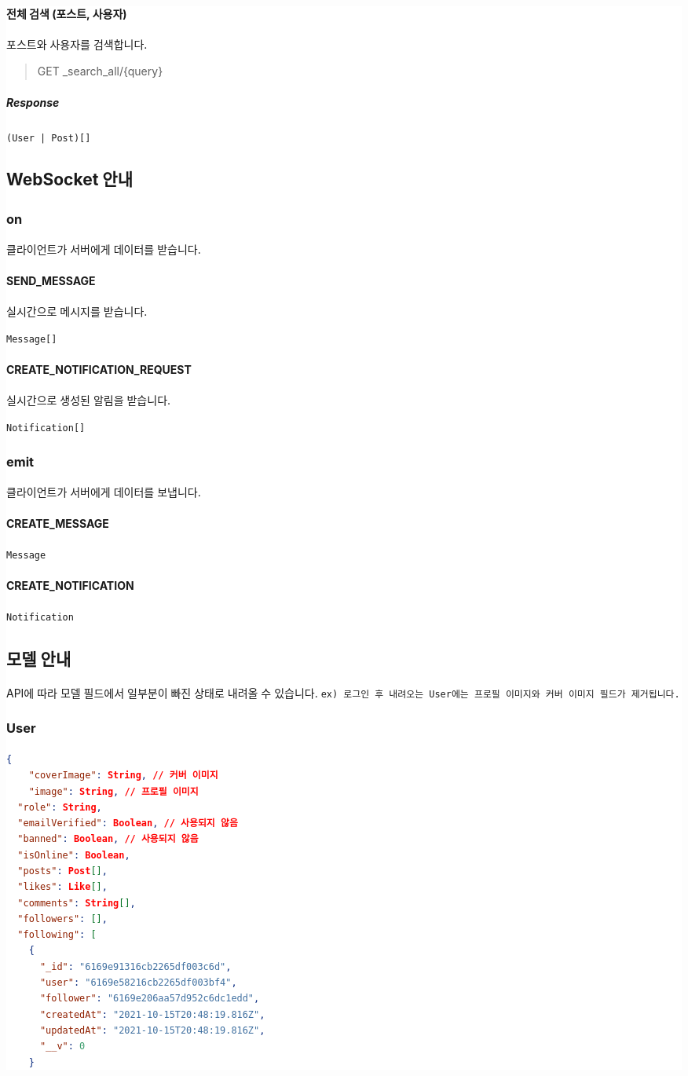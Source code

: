 #### 전체 검색 (포스트, 사용자)
포스트와 사용자를 검색합니다.
> GET _search_all/{query}  

##### Response
```
(User | Post)[]
```

## WebSocket 안내
### on
클라이언트가 서버에게 데이터를 받습니다.

#### SEND_MESSAGE
실시간으로 메시지를 받습니다.
```
Message[]
```

#### CREATE_NOTIFICATION_REQUEST
실시간으로 생성된 알림을 받습니다.
```
Notification[]
```

### emit
클라이언트가 서버에게 데이터를 보냅니다.

#### CREATE_MESSAGE
```
Message
```

#### CREATE_NOTIFICATION
```
Notification
```

## 모델 안내
API에 따라 모델 필드에서 일부분이 빠진 상태로 내려올 수 있습니다. `ex) 로그인 후 내려오는 User에는 프로필 이미지와 커버 이미지 필드가 제거됩니다.`

### User
```json
{
	"coverImage": String, // 커버 이미지
	"image": String, // 프로필 이미지
  "role": String,
  "emailVerified": Boolean, // 사용되지 않음
  "banned": Boolean, // 사용되지 않음
  "isOnline": Boolean,
  "posts": Post[],
  "likes": Like[],
  "comments": String[],
  "followers": [],
  "following": [
    {
      "_id": "6169e91316cb2265df003c6d",
      "user": "6169e58216cb2265df003bf4",
      "follower": "6169e206aa57d952c6dc1edd",
      "createdAt": "2021-10-15T20:48:19.816Z",
      "updatedAt": "2021-10-15T20:48:19.816Z",
      "__v": 0
    }
```